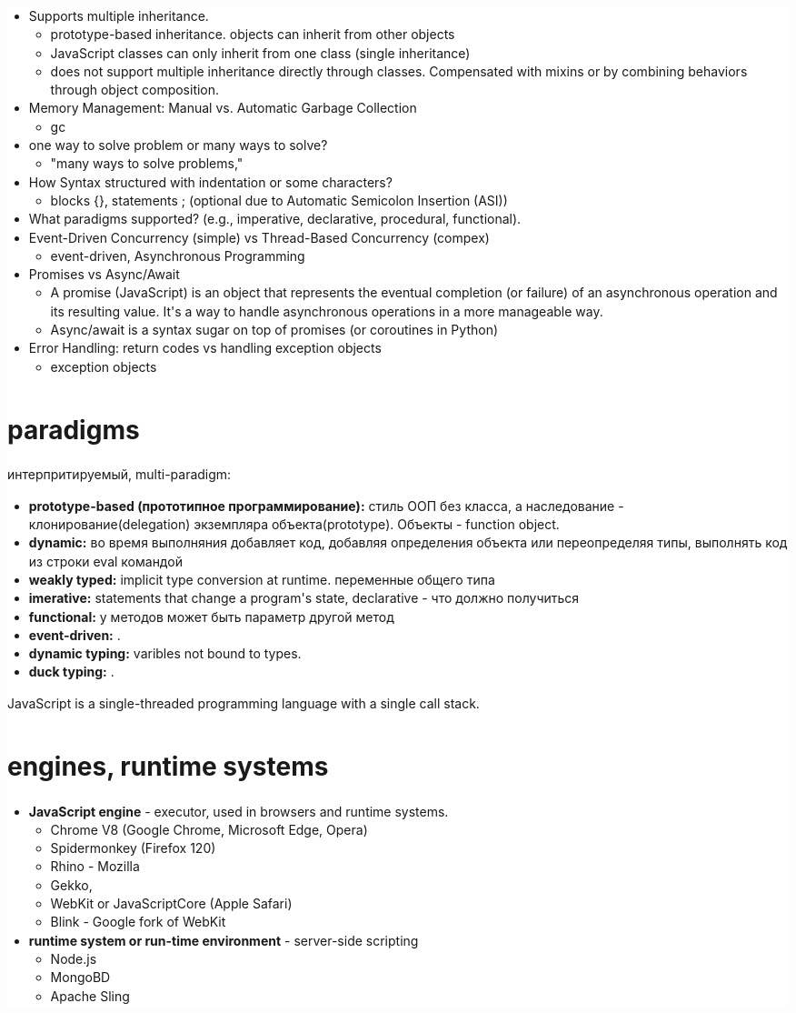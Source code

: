-   Supports multiple inheritance.
    -   prototype-based inheritance. objects can inherit from other objects
    -   JavaScript classes can only inherit from one class (single inheritance)
    -   does not support multiple inheritance directly through classes. Compensated with mixins or by combining
        behaviors through object composition.
-   Memory Management: Manual vs. Automatic Garbage Collection
    -   gc
-   one way to solve problem or many ways to solve?
    -   "many ways to solve problems,"
-   How Syntax structured with indentation or some characters?
    -   blocks {}, statements ; (optional due to Automatic Semicolon Insertion (ASI))
-   What paradigms supported? (e.g., imperative, declarative, procedural, functional).
-   Event-Driven Concurrency (simple) vs Thread-Based Concurrency (compex)
    -   event-driven, Asynchronous Programming
-   Promises vs Async/Await
    -   A promise (JavaScript) is an object that represents the eventual completion (or failure) of an asynchronous operation
        and its resulting value. It's a way to handle asynchronous operations in a more manageable way.
    -   Async/await is a syntax sugar on top of promises (or coroutines in Python)
-   Error Handling: return codes vs handling exception objects
    -   exception objects


<a id="org6d1770c"></a>

# paradigms

интерпритируемый, multi-paradigm:

-   **prototype-based (прототипное программирование):** стиль ООП без класса, а наследование -
    клонирование(delegation) экземпляра объекта(prototype). Объекты - function object.
-   **dynamic:** во время выполняния добавляет код, добавляя определения объекта или переопределяя
    типы, выполнять код из строки eval командой
-   **weakly typed:** implicit type conversion at runtime. переменные общего типа
-   **imerative:** statements that change a program's state, declarative - что должно получиться
-   **functional:** у методов может быть параметр другой метод
-   **event-driven:** .
-   **dynamic typing:** varibles not bound to types.
-   **duck typing:** .

JavaScript is a single-threaded programming language with a single call stack.


<a id="orgbe4fd31"></a>

# engines, runtime systems

-   **JavaScript engine** - executor,  used in browsers and runtime systems.
    -   Chrome V8 (Google Chrome, Microsoft Edge, Opera)
    -   Spidermonkey (Firefox 120)
    -   Rhino - Mozilla
    -   Gekko,
    -   WebKit or JavaScriptCore (Apple Safari)
    -   Blink - Google fork of WebKit
-   **runtime system or run-time environment** -  server-side scripting
    -   Node.js
    -   MongoBD
    -   Apache Sling
